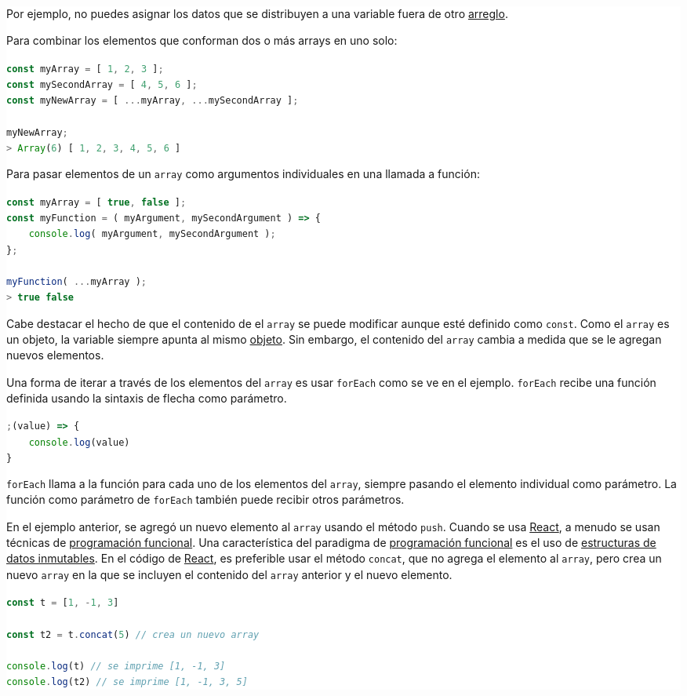 Por ejemplo, no puedes asignar los datos que se distribuyen a una variable fuera de otro [arreglo](https://developer.mozilla.org/es/docs/Glossary/Array).

Para combinar los elementos que conforman dos o más arrays en uno solo:

```js
const myArray = [ 1, 2, 3 ];
const mySecondArray = [ 4, 5, 6 ];
const myNewArray = [ ...myArray, ...mySecondArray ];

myNewArray;
> Array(6) [ 1, 2, 3, 4, 5, 6 ]
```

Para pasar elementos de un `array` como argumentos individuales en una llamada a función:

```js
const myArray = [ true, false ];
const myFunction = ( myArgument, mySecondArgument ) => {
    console.log( myArgument, mySecondArgument );
};

myFunction( ...myArray );
> true false
```

Cabe destacar el hecho de que el contenido de el `array` se puede modificar aunque esté definido como `const`. Como el `array` es un objeto, la variable siempre apunta al mismo [objeto](<https://es.wikipedia.org/wiki/Objeto_(programaci%C3%B3n)>). Sin embargo, el contenido del `array` cambia a medida que se le agregan nuevos elementos.

Una forma de iterar a través de los elementos del `array` es usar `forEach` como se ve en el ejemplo. `forEach` recibe una función definida usando la sintaxis de flecha como parámetro.

```js
;(value) => {
    console.log(value)
}
```

`forEach` llama a la función para cada uno de los elementos del `array`, siempre pasando el elemento individual como parámetro. La función como parámetro de `forEach` también puede recibir otros parámetros.

En el ejemplo anterior, se agregó un nuevo elemento al `array` usando el método `push`. Cuando se usa [React](https://es.wikipedia.org/wiki/React), a menudo se usan técnicas de [programación funcional](https://es.wikipedia.org/wiki/Programaci%C3%B3n_funcional). Una característica del paradigma de [programación funcional](https://es.wikipedia.org/wiki/Programaci%C3%B3n_funcional) es el uso de [estructuras de datos inmutables](https://es.wikipedia.org/wiki/Objeto_inmutable). En el código de [React](https://es.wikipedia.org/wiki/React), es preferible usar el método `concat`, que no agrega el elemento al `array`, pero crea un nuevo `array` en la que se incluyen el contenido del `array` anterior y el nuevo elemento.

```js
const t = [1, -1, 3]

const t2 = t.concat(5) // crea un nuevo array

console.log(t) // se imprime [1, -1, 3]
console.log(t2) // se imprime [1, -1, 3, 5]
```
